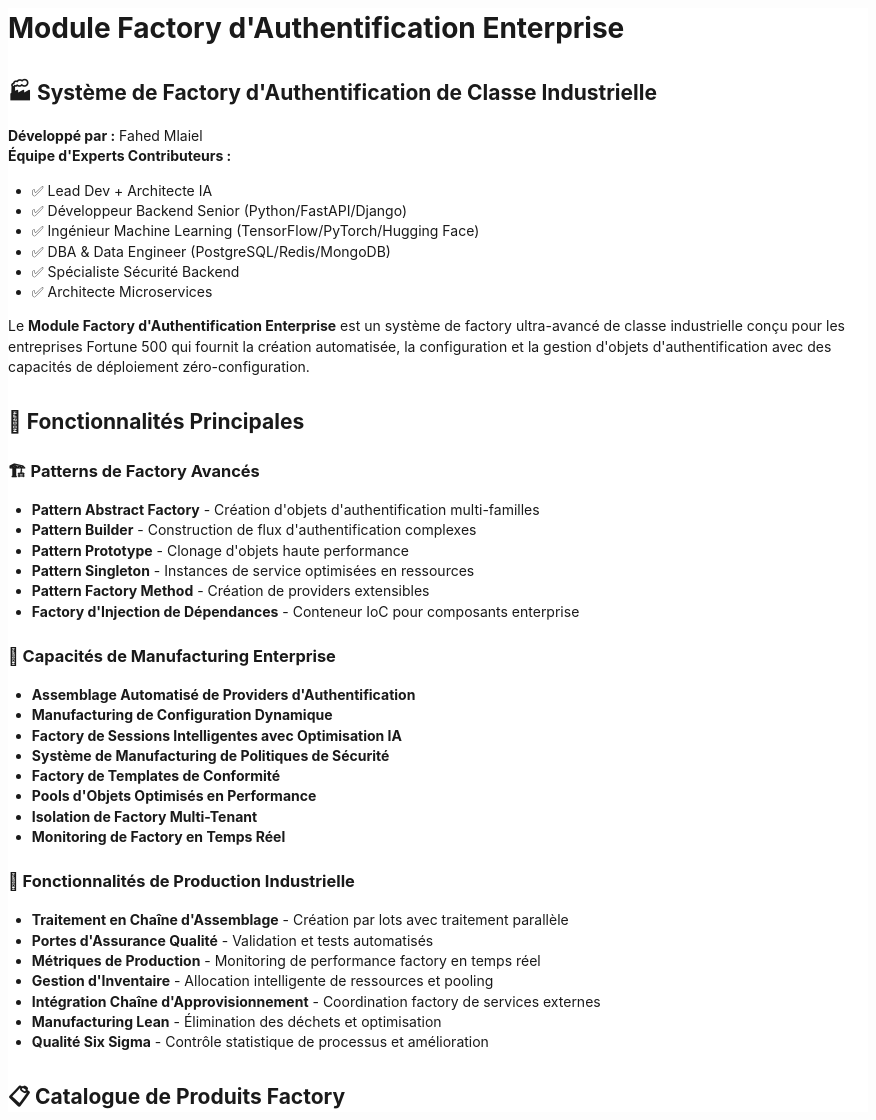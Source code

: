 # Module Factory d'Authentification Enterprise

## 🏭 Système de Factory d'Authentification de Classe Industrielle

**Développé par :** Fahed Mlaiel  
**Équipe d'Experts Contributeurs :**
- ✅ Lead Dev + Architecte IA
- ✅ Développeur Backend Senior (Python/FastAPI/Django)  
- ✅ Ingénieur Machine Learning (TensorFlow/PyTorch/Hugging Face)
- ✅ DBA & Data Engineer (PostgreSQL/Redis/MongoDB)
- ✅ Spécialiste Sécurité Backend
- ✅ Architecte Microservices

Le **Module Factory d'Authentification Enterprise** est un système de factory ultra-avancé de classe industrielle conçu pour les entreprises Fortune 500 qui fournit la création automatisée, la configuration et la gestion d'objets d'authentification avec des capacités de déploiement zéro-configuration.

## 🎯 Fonctionnalités Principales

### **🏗️ Patterns de Factory Avancés**
- **Pattern Abstract Factory** - Création d'objets d'authentification multi-familles
- **Pattern Builder** - Construction de flux d'authentification complexes
- **Pattern Prototype** - Clonage d'objets haute performance
- **Pattern Singleton** - Instances de service optimisées en ressources
- **Pattern Factory Method** - Création de providers extensibles
- **Factory d'Injection de Dépendances** - Conteneur IoC pour composants enterprise

### **🚀 Capacités de Manufacturing Enterprise**
- **Assemblage Automatisé de Providers d'Authentification**
- **Manufacturing de Configuration Dynamique**
- **Factory de Sessions Intelligentes avec Optimisation IA**
- **Système de Manufacturing de Politiques de Sécurité**
- **Factory de Templates de Conformité**
- **Pools d'Objets Optimisés en Performance**
- **Isolation de Factory Multi-Tenant**
- **Monitoring de Factory en Temps Réel**

### **🔧 Fonctionnalités de Production Industrielle**
- **Traitement en Chaîne d'Assemblage** - Création par lots avec traitement parallèle
- **Portes d'Assurance Qualité** - Validation et tests automatisés
- **Métriques de Production** - Monitoring de performance factory en temps réel
- **Gestion d'Inventaire** - Allocation intelligente de ressources et pooling
- **Intégration Chaîne d'Approvisionnement** - Coordination factory de services externes
- **Manufacturing Lean** - Élimination des déchets et optimisation
- **Qualité Six Sigma** - Contrôle statistique de processus et amélioration

## 📋 Catalogue de Produits Factory
